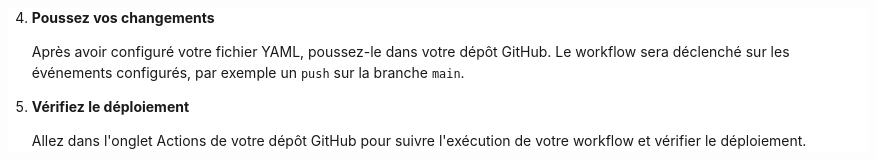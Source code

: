 4. **Poussez vos changements**

   Après avoir configuré votre fichier YAML, poussez-le dans votre dépôt GitHub. Le workflow sera déclenché sur les événements configurés, par exemple un `push` sur la branche `main`.

5. **Vérifiez le déploiement**

   Allez dans l'onglet Actions de votre dépôt GitHub pour suivre l'exécution de votre workflow et vérifier le déploiement.
